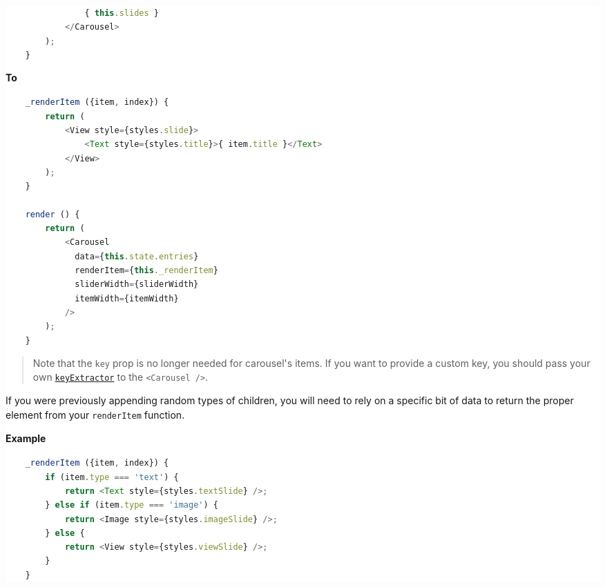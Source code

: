 ```javascript
                { this.slides }
            </Carousel>
        );
    }
```

**To**
```javascript
    _renderItem ({item, index}) {
        return (
            <View style={styles.slide}>
                <Text style={styles.title}>{ item.title }</Text>
            </View>
        );
    }

    render () {
        return (
            <Carousel
              data={this.state.entries}
              renderItem={this._renderItem}
              sliderWidth={sliderWidth}
              itemWidth={itemWidth}
            />
        );
    }
```

> Note that the `key` prop is no longer needed for carousel's items. If you want to provide a custom key, you should pass your own [`keyExtractor`](https://facebook.github.io/react-native/docs/flatlist.html#keyextractor) to the `<Carousel />`.

If you were previously appending random types of children, you will need to rely on a specific bit of data to return the proper element from your `renderItem` function.

**Example**
```javascript
    _renderItem ({item, index}) {
        if (item.type === 'text') {
            return <Text style={styles.textSlide} />;
        } else if (item.type === 'image') {
            return <Image style={styles.imageSlide} />;
        } else {
            return <View style={styles.viewSlide} />;
        }
    }
```
